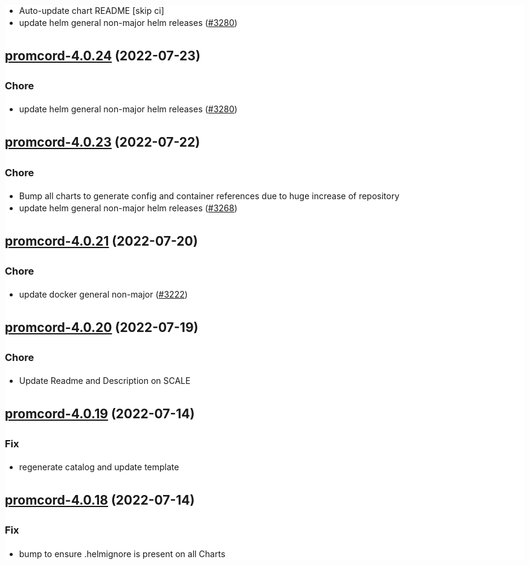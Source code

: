- Auto-update chart README [skip ci]
- update helm general non-major helm releases ([#3280](https://github.com/truecharts/apps/issues/3280))

## [promcord-4.0.24](https://github.com/truecharts/apps/compare/promcord-4.0.23...promcord-4.0.24) (2022-07-23)

### Chore

- update helm general non-major helm releases ([#3280](https://github.com/truecharts/apps/issues/3280))

## [promcord-4.0.23](https://github.com/truecharts/apps/compare/promcord-4.0.21...promcord-4.0.23) (2022-07-22)

### Chore

- Bump all charts to generate config and container references due to huge increase of repository
- update helm general non-major helm releases ([#3268](https://github.com/truecharts/apps/issues/3268))

## [promcord-4.0.21](https://github.com/truecharts/apps/compare/promcord-4.0.20...promcord-4.0.21) (2022-07-20)

### Chore

- update docker general non-major ([#3222](https://github.com/truecharts/apps/issues/3222))

## [promcord-4.0.20](https://github.com/truecharts/apps/compare/promcord-4.0.19...promcord-4.0.20) (2022-07-19)

### Chore

- Update Readme and Description on SCALE

## [promcord-4.0.19](https://github.com/truecharts/apps/compare/promcord-4.0.18...promcord-4.0.19) (2022-07-14)

### Fix

- regenerate catalog and update template

## [promcord-4.0.18](https://github.com/truecharts/apps/compare/promcord-4.0.16...promcord-4.0.18) (2022-07-14)

### Fix

- bump to ensure .helmignore is present on all Charts
